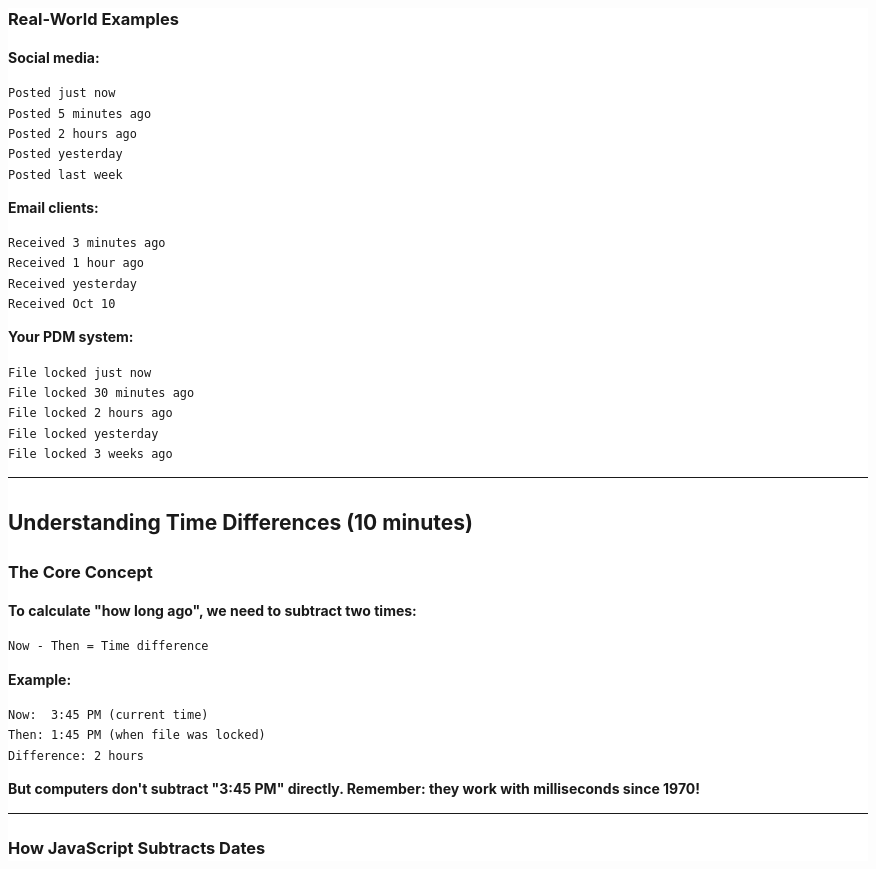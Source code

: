### Real-World Examples

**Social media:**

```
Posted just now
Posted 5 minutes ago
Posted 2 hours ago
Posted yesterday
Posted last week
```

**Email clients:**

```
Received 3 minutes ago
Received 1 hour ago
Received yesterday
Received Oct 10
```

**Your PDM system:**

```
File locked just now
File locked 30 minutes ago
File locked 2 hours ago
File locked yesterday
File locked 3 weeks ago
```

---

## Understanding Time Differences (10 minutes)

### The Core Concept

**To calculate "how long ago", we need to subtract two times:**

```
Now - Then = Time difference
```

**Example:**

```
Now:  3:45 PM (current time)
Then: 1:45 PM (when file was locked)
Difference: 2 hours
```

**But computers don't subtract "3:45 PM" directly. Remember: they work with milliseconds since 1970!**

---

### How JavaScript Subtracts Dates
